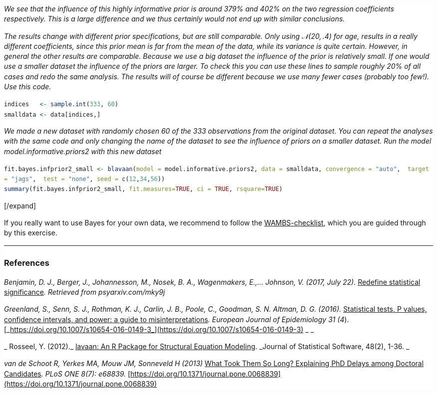 

_We see that the influence of this highly informative prior is around 379% and 402% on the two regression coefficients respectively. This is a large difference and we thus certainly would not end up with similar conclusions._

_The results change with different prior specifications, but are still comparable. Only using $\mathcal{N}(20, .4)$ for age, results in a really different coefficients, since this prior mean is far from the mean of the data, while its variance is quite certain. However, in general the other results are comparable. Because we use a big dataset the influence of the prior is relatively small. If one would use a smaller dataset the influence of the priors are larger. To check this you can use these lines to sample roughly 20% of all cases and redo the same analysis. The results will of course be different because we use many fewer cases (probably too few!). Use this code._


```r
indices   <- sample.int(333, 60)
smalldata <- data[indices,]
```

_We made a new dataset with randomly chosen 60 of the 333 observations from the original dataset. You can repeat the analyses with the same code and only changing the name of the dataset to see the influence of priors on a smaller dataset. Run the model model.informative.priors2 with this new dataset_ 



```r
fit.bayes.infprior2_small <- blavaan(model = model.informative.priors2, data = smalldata, convergence = "auto",  target = "jags",  test = "none", seed = c(12,34,56))
summary(fit.bayes.infprior2_small, fit.measures=TRUE, ci = TRUE, rsquare=TRUE)
```

[/expand]

If you really want to use Bayes for your own data, we recommend to follow the [WAMBS-checklist](https://www.rensvandeschoot.com/wambs-checklist/), which you are guided through by this exercise.


--- 
### **References**

_Benjamin, D. J., Berger, J., Johannesson, M., Nosek, B. A., Wagenmakers, E.,... Johnson, V. (2017, July 22)._ [Redefine statistical significance](https://psyarxiv.com/mky9j)_. Retrieved from psyarxiv.com/mky9j_

_Greenland, S., Senn, S. J., Rothman, K. J., Carlin, J. B., Poole, C., Goodman, S. N. Altman, D. G. (2016)._ [Statistical tests, P values, confidence intervals, and power: a guide to misinterpretations](https://link.springer.com/article/10.1007/s10654-016-0149-3)_._ _European Journal of Epidemiology 31 (4_). [_https://doi.org/10.1007/s10654-016-0149-3_](https://doi.org/10.1007/s10654-016-0149-3) _   _

_ Rosseel, Y. (2012)._ [lavaan: An R Package for Structural Equation Modeling](https://www.jstatsoft.org/article/view/v048i02). _Journal of Statistical Software, 48(2), 1-36. _

_van de Schoot R, Yerkes MA, Mouw JM, Sonneveld H (2013)_ [What Took Them So Long? Explaining PhD Delays among Doctoral Candidates](http://journals.plos.org/plosone/article?id=10.1371/journal.pone.0068839)_._ _PLoS ONE 8(7): e68839._ [https://doi.org/10.1371/journal.pone.0068839](https://doi.org/10.1371/journal.pone.0068839)

